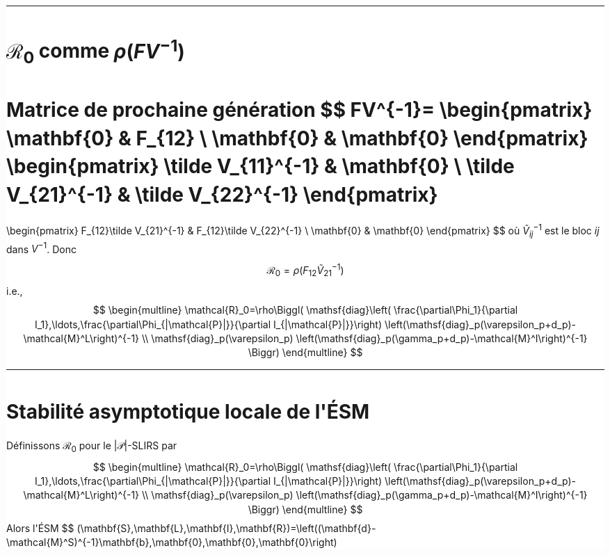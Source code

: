 
---
# $\mathcal{R}_0$ comme $\rho(FV^{-1})$

Matrice de prochaine génération
$$
FV^{-1}=
\begin{pmatrix}
\mathbf{0} & F_{12} \\
\mathbf{0} & \mathbf{0}
\end{pmatrix}
\begin{pmatrix}
\tilde V_{11}^{-1} & \mathbf{0} \\
\tilde V_{21}^{-1} & \tilde V_{22}^{-1}
\end{pmatrix}
=
\begin{pmatrix}
F_{12}\tilde V_{21}^{-1} & F_{12}\tilde V_{22}^{-1} \\
\mathbf{0} & \mathbf{0}
\end{pmatrix}
$$
où $\tilde V_{ij}^{-1}$ est le bloc $ij$ dans $V^{-1}$. Donc
$$
\mathcal{R}_0=\rho\left(F_{12}\tilde{V}_{21}^{-1}\right)
$$
i.e.,
$$
\begin{multline}
\mathcal{R}_0=\rho\Biggl(
\mathsf{diag}\left(
\frac{\partial\Phi_1}{\partial I_1},\ldots,\frac{\partial\Phi_{|\mathcal{P}|}}{\partial I_{|\mathcal{P}|}}\right)
\left(\mathsf{diag}_p(\varepsilon_p+d_p)-\mathcal{M}^L\right)^{-1} \\
\mathsf{diag}_p(\varepsilon_p)
\left(\mathsf{diag}_p(\gamma_p+d_p)-\mathcal{M}^I\right)^{-1}
\Biggr)
\end{multline}
$$


--- 

# Stabilité asymptotique locale de l'ÉSM

<div class="theorem">

Définissons $\mathcal{R}_0$ pour le $|\mathcal{P}|$-SLIRS par
$$
\begin{multline}
\mathcal{R}_0=\rho\Biggl(
\mathsf{diag}\left(
\frac{\partial\Phi_1}{\partial I_1},\ldots,\frac{\partial\Phi_{|\mathcal{P}|}}{\partial I_{|\mathcal{P}|}}\right)
\left(\mathsf{diag}_p(\varepsilon_p+d_p)-\mathcal{M}^L\right)^{-1}  \\
\mathsf{diag}_p(\varepsilon_p)
\left(\mathsf{diag}_p(\gamma_p+d_p)-\mathcal{M}^I\right)^{-1}
\Biggr)
\end{multline}
$$
Alors l'ÉSM
$$
(\mathbf{S},\mathbf{L},\mathbf{I},\mathbf{R})=\left((\mathbf{d}-\mathcal{M}^S)^{-1}\mathbf{b},\mathbf{0},\mathbf{0},\mathbf{0}\right)